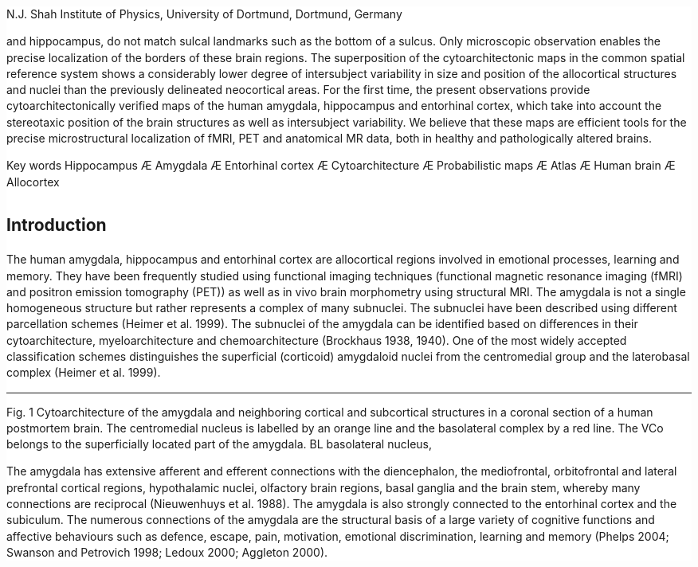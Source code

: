 N.J. Shah
Institute of Physics, University of Dortmund,
Dortmund, Germany


and hippocampus, do not match sulcal landmarks such
as the bottom of a sulcus. Only microscopic observation
enables the precise localization of the borders of these
brain regions. The superposition of the cytoarchitectonic
maps in the common spatial reference system shows a
considerably lower degree of intersubject variability in
size and position of the allocortical structures and nuclei
than the previously delineated neocortical areas. For the
first time, the present observations provide cytoarchitectonically verified maps of the human amygdala, hippocampus and entorhinal cortex, which take into
account the stereotaxic position of the brain structures
as well as intersubject variability. We believe that these
maps are efficient tools for the precise microstructural
localization of fMRI, PET and anatomical MR data,
both in healthy and pathologically altered brains.

Key words Hippocampus Æ Amygdala Æ Entorhinal
cortex Æ Cytoarchitecture Æ Probabilistic maps Æ
Atlas Æ Human brain Æ Allocortex

## Introduction

The human amygdala, hippocampus and entorhinal
cortex are allocortical regions involved in emotional
processes, learning and memory. They have been frequently studied using functional imaging techniques
(functional magnetic resonance imaging (fMRI) and
positron emission tomography (PET)) as well as in vivo
brain morphometry using structural MRI.
The amygdala is not a single homogeneous structure
but rather represents a complex of many subnuclei. The
subnuclei have been described using different parcellation
schemes (Heimer et al. 1999). The subnuclei of the
amygdala can be identified based on differences in their
cytoarchitecture, myeloarchitecture and chemoarchitecture (Brockhaus 1938, 1940). One of the most widely accepted classification schemes distinguishes the superficial
(corticoid) amygdaloid nuclei from the centromedial
group and the laterobasal complex (Heimer et al. 1999).


-----

Fig. 1 Cytoarchitecture of the amygdala and neighboring cortical
and subcortical structures in a coronal section of a human
postmortem brain. The centromedial nucleus is labelled by an orange
line and the basolateral complex by a red line. The VCo belongs to the
superficially located part of the amygdala. BL basolateral nucleus,

The amygdala has extensive afferent and efferent
connections with the diencephalon, the mediofrontal,
orbitofrontal and lateral prefrontal cortical regions,
hypothalamic nuclei, olfactory brain regions, basal
ganglia and the brain stem, whereby many connections
are reciprocal (Nieuwenhuys et al. 1988). The amygdala
is also strongly connected to the entorhinal cortex and
the subiculum. The numerous connections of the
amygdala are the structural basis of a large variety of
cognitive functions and affective behaviours such as
defence, escape, pain, motivation, emotional discrimination, learning and memory (Phelps 2004; Swanson
and Petrovich 1998; Ledoux 2000; Aggleton 2000).